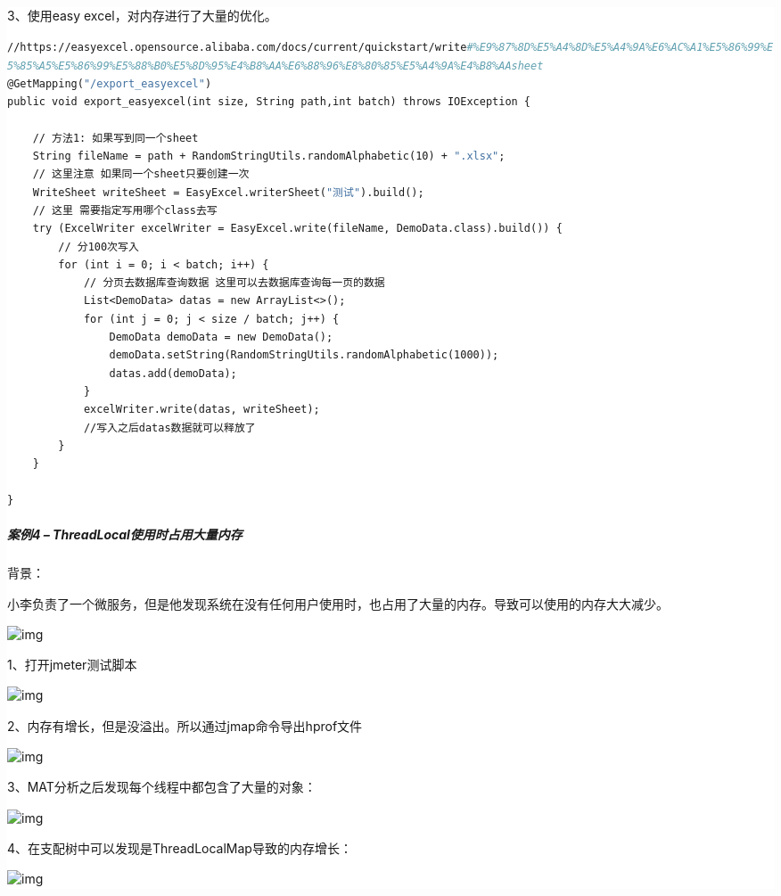 3、使用easy excel，对内存进行了大量的优化。

```Dockerfile
//https://easyexcel.opensource.alibaba.com/docs/current/quickstart/write#%E9%87%8D%E5%A4%8D%E5%A4%9A%E6%AC%A1%E5%86%99%E5%85%A5%E5%86%99%E5%88%B0%E5%8D%95%E4%B8%AA%E6%88%96%E8%80%85%E5%A4%9A%E4%B8%AAsheet
@GetMapping("/export_easyexcel")
public void export_easyexcel(int size, String path,int batch) throws IOException {

    // 方法1: 如果写到同一个sheet
    String fileName = path + RandomStringUtils.randomAlphabetic(10) + ".xlsx";
    // 这里注意 如果同一个sheet只要创建一次
    WriteSheet writeSheet = EasyExcel.writerSheet("测试").build();
    // 这里 需要指定写用哪个class去写
    try (ExcelWriter excelWriter = EasyExcel.write(fileName, DemoData.class).build()) {
        // 分100次写入
        for (int i = 0; i < batch; i++) {
            // 分页去数据库查询数据 这里可以去数据库查询每一页的数据
            List<DemoData> datas = new ArrayList<>();
            for (int j = 0; j < size / batch; j++) {
                DemoData demoData = new DemoData();
                demoData.setString(RandomStringUtils.randomAlphabetic(1000));
                datas.add(demoData);
            }
            excelWriter.write(datas, writeSheet);
            //写入之后datas数据就可以释放了
        }
    }

}
```

##### 案例4 – ThreadLocal使用时占用大量内存

背景：

小李负责了一个微服务，但是他发现系统在没有任何用户使用时，也占用了大量的内存。导致可以使用的内存大大减少。

![img](https://image.hyly.net/i/2025/09/25/e098267caef8985c4bd48756b55026f0-0.webp)

1、打开jmeter测试脚本

![img](https://image.hyly.net/i/2025/09/25/8316ec4f82319f7e088b9de207ee56bb-0.webp)

2、内存有增长，但是没溢出。所以通过jmap命令导出hprof文件

![img](https://image.hyly.net/i/2025/09/25/db51eb22d2f3a53019a7933aa3aa6f81-0.webp)

3、MAT分析之后发现每个线程中都包含了大量的对象：

![img](https://image.hyly.net/i/2025/09/25/76cdb50d8b0c484b374d831445456299-0.webp)

4、在支配树中可以发现是ThreadLocalMap导致的内存增长：

![img](https://image.hyly.net/i/2025/09/25/386804023108c88f294901fcae41f293-0.webp)
